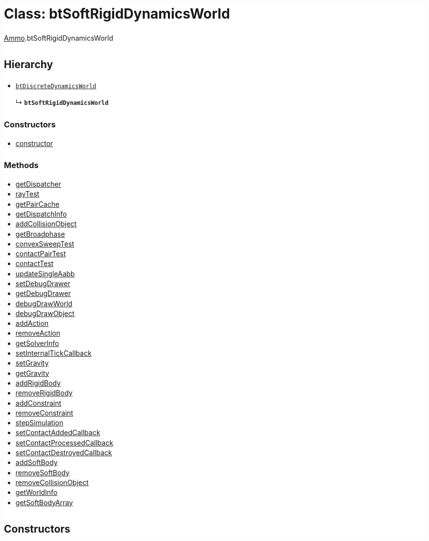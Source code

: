 # Class: btSoftRigidDynamicsWorld

[Ammo](../modules/Ammo.md).btSoftRigidDynamicsWorld

## Hierarchy

- [`btDiscreteDynamicsWorld`](Ammo.btDiscreteDynamicsWorld.md)

  ↳ **`btSoftRigidDynamicsWorld`**

### Constructors

- [constructor](Ammo.btSoftRigidDynamicsWorld.md#constructor)

### Methods

- [getDispatcher](Ammo.btSoftRigidDynamicsWorld.md#getdispatcher)
- [rayTest](Ammo.btSoftRigidDynamicsWorld.md#raytest)
- [getPairCache](Ammo.btSoftRigidDynamicsWorld.md#getpaircache)
- [getDispatchInfo](Ammo.btSoftRigidDynamicsWorld.md#getdispatchinfo)
- [addCollisionObject](Ammo.btSoftRigidDynamicsWorld.md#addcollisionobject)
- [getBroadphase](Ammo.btSoftRigidDynamicsWorld.md#getbroadphase)
- [convexSweepTest](Ammo.btSoftRigidDynamicsWorld.md#convexsweeptest)
- [contactPairTest](Ammo.btSoftRigidDynamicsWorld.md#contactpairtest)
- [contactTest](Ammo.btSoftRigidDynamicsWorld.md#contacttest)
- [updateSingleAabb](Ammo.btSoftRigidDynamicsWorld.md#updatesingleaabb)
- [setDebugDrawer](Ammo.btSoftRigidDynamicsWorld.md#setdebugdrawer)
- [getDebugDrawer](Ammo.btSoftRigidDynamicsWorld.md#getdebugdrawer)
- [debugDrawWorld](Ammo.btSoftRigidDynamicsWorld.md#debugdrawworld)
- [debugDrawObject](Ammo.btSoftRigidDynamicsWorld.md#debugdrawobject)
- [addAction](Ammo.btSoftRigidDynamicsWorld.md#addaction)
- [removeAction](Ammo.btSoftRigidDynamicsWorld.md#removeaction)
- [getSolverInfo](Ammo.btSoftRigidDynamicsWorld.md#getsolverinfo)
- [setInternalTickCallback](Ammo.btSoftRigidDynamicsWorld.md#setinternaltickcallback)
- [setGravity](Ammo.btSoftRigidDynamicsWorld.md#setgravity)
- [getGravity](Ammo.btSoftRigidDynamicsWorld.md#getgravity)
- [addRigidBody](Ammo.btSoftRigidDynamicsWorld.md#addrigidbody)
- [removeRigidBody](Ammo.btSoftRigidDynamicsWorld.md#removerigidbody)
- [addConstraint](Ammo.btSoftRigidDynamicsWorld.md#addconstraint)
- [removeConstraint](Ammo.btSoftRigidDynamicsWorld.md#removeconstraint)
- [stepSimulation](Ammo.btSoftRigidDynamicsWorld.md#stepsimulation)
- [setContactAddedCallback](Ammo.btSoftRigidDynamicsWorld.md#setcontactaddedcallback)
- [setContactProcessedCallback](Ammo.btSoftRigidDynamicsWorld.md#setcontactprocessedcallback)
- [setContactDestroyedCallback](Ammo.btSoftRigidDynamicsWorld.md#setcontactdestroyedcallback)
- [addSoftBody](Ammo.btSoftRigidDynamicsWorld.md#addsoftbody)
- [removeSoftBody](Ammo.btSoftRigidDynamicsWorld.md#removesoftbody)
- [removeCollisionObject](Ammo.btSoftRigidDynamicsWorld.md#removecollisionobject)
- [getWorldInfo](Ammo.btSoftRigidDynamicsWorld.md#getworldinfo)
- [getSoftBodyArray](Ammo.btSoftRigidDynamicsWorld.md#getsoftbodyarray)

## Constructors
